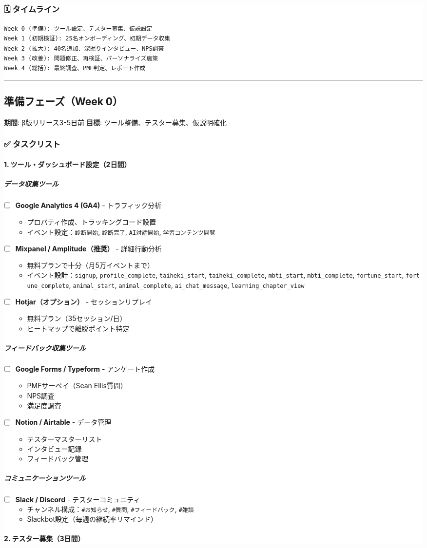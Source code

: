 ### 🗓️ タイムライン

```
Week 0 (準備): ツール設定、テスター募集、仮説設定
Week 1 (初期検証): 25名オンボーディング、初期データ収集
Week 2 (拡大): 40名追加、深掘りインタビュー、NPS調査
Week 3 (改善): 問題修正、再検証、パーソナライズ施策
Week 4 (総括): 最終調査、PMF判定、レポート作成
```

---

## 準備フェーズ（Week 0）

**期間**: β版リリース3-5日前
**目標**: ツール整備、テスター募集、仮説明確化

### ✅ タスクリスト

#### 1. ツール・ダッシュボード設定（2日間）

##### データ収集ツール
- [ ] **Google Analytics 4 (GA4)** - トラフィック分析
  - プロパティ作成、トラッキングコード設置
  - イベント設定：`診断開始`, `診断完了`, `AI対話開始`, `学習コンテンツ閲覧`

- [ ] **Mixpanel / Amplitude（推奨）** - 詳細行動分析
  - 無料プランで十分（月5万イベントまで）
  - イベント設計：`signup`, `profile_complete`, `taiheki_start`, `taiheki_complete`, `mbti_start`, `mbti_complete`, `fortune_start`, `fortune_complete`, `animal_start`, `animal_complete`, `ai_chat_message`, `learning_chapter_view`

- [ ] **Hotjar（オプション）** - セッションリプレイ
  - 無料プラン（35セッション/日）
  - ヒートマップで離脱ポイント特定

##### フィードバック収集ツール
- [ ] **Google Forms / Typeform** - アンケート作成
  - PMFサーベイ（Sean Ellis質問）
  - NPS調査
  - 満足度調査

- [ ] **Notion / Airtable** - データ管理
  - テスターマスターリスト
  - インタビュー記録
  - フィードバック管理

##### コミュニケーションツール
- [ ] **Slack / Discord** - テスターコミュニティ
  - チャンネル構成：`#お知らせ`, `#質問`, `#フィードバック`, `#雑談`
  - Slackbot設定（毎週の継続率リマインド）

#### 2. テスター募集（3日間）
